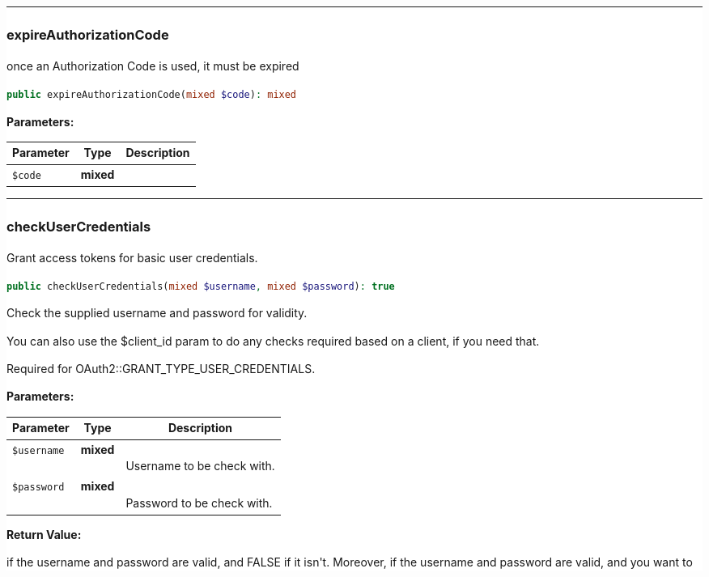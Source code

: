 



***

### expireAuthorizationCode

once an Authorization Code is used, it must be expired

```php
public expireAuthorizationCode(mixed $code): mixed
```








**Parameters:**

| Parameter | Type | Description |
|-----------|------|-------------|
| `$code` | **mixed** |  |





***

### checkUserCredentials

Grant access tokens for basic user credentials.

```php
public checkUserCredentials(mixed $username, mixed $password): true
```

Check the supplied username and password for validity.

You can also use the $client_id param to do any checks required based
on a client, if you need that.

Required for OAuth2::GRANT_TYPE_USER_CREDENTIALS.






**Parameters:**

| Parameter | Type | Description |
|-----------|------|-------------|
| `$username` | **mixed** | <br />Username to be check with. |
| `$password` | **mixed** | <br />Password to be check with. |


**Return Value:**

if the username and password are valid, and FALSE if it isn't.
Moreover, if the username and password are valid, and you want to
